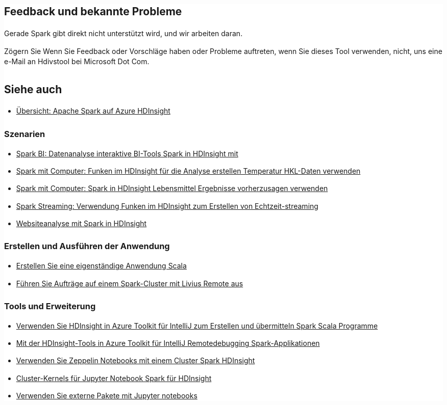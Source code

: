 ## <a name="feedback--known-issues"></a>Feedback und bekannte Probleme

Gerade Spark gibt direkt nicht unterstützt wird, und wir arbeiten daran.

Zögern Sie Wenn Sie Feedback oder Vorschläge haben oder Probleme auftreten, wenn Sie dieses Tool verwenden, nicht, uns eine e-Mail an Hdivstool bei Microsoft Dot Com.

## <a name="seealso"></a>Siehe auch


* [Übersicht: Apache Spark auf Azure HDInsight](hdinsight-apache-spark-overview.md)

### <a name="scenarios"></a>Szenarien

* [Spark BI: Datenanalyse interaktive BI-Tools Spark in HDInsight mit](hdinsight-apache-spark-use-bi-tools.md)

* [Spark mit Computer: Funken im HDInsight für die Analyse erstellen Temperatur HKL-Daten verwenden](hdinsight-apache-spark-ipython-notebook-machine-learning.md)

* [Spark mit Computer: Spark in HDInsight Lebensmittel Ergebnisse vorherzusagen verwenden](hdinsight-apache-spark-machine-learning-mllib-ipython.md)

* [Spark Streaming: Verwendung Funken im HDInsight zum Erstellen von Echtzeit-streaming](hdinsight-apache-spark-eventhub-streaming.md)

* [Websiteanalyse mit Spark in HDInsight](hdinsight-apache-spark-custom-library-website-log-analysis.md)

### <a name="create-and-run-applications"></a>Erstellen und Ausführen der Anwendung

* [Erstellen Sie eine eigenständige Anwendung Scala](hdinsight-apache-spark-create-standalone-application.md)

* [Führen Sie Aufträge auf einem Spark-Cluster mit Livius Remote aus](hdinsight-apache-spark-livy-rest-interface.md)

### <a name="tools-and-extensions"></a>Tools und Erweiterung

* [Verwenden Sie HDInsight in Azure Toolkit für IntelliJ zum Erstellen und übermitteln Spark Scala Programme](hdinsight-apache-spark-intellij-tool-plugin.md)

* [Mit der HDInsight-Tools in Azure Toolkit für IntelliJ Remotedebugging Spark-Applikationen](hdinsight-apache-spark-intellij-tool-plugin-debug-jobs-remotely.md)

* [Verwenden Sie Zeppelin Notebooks mit einem Cluster Spark HDInsight](hdinsight-apache-spark-use-zeppelin-notebook.md)

* [Cluster-Kernels für Jupyter Notebook Spark für HDInsight](hdinsight-apache-spark-jupyter-notebook-kernels.md)

* [Verwenden Sie externe Pakete mit Jupyter notebooks](hdinsight-apache-spark-jupyter-notebook-use-external-packages.md)

